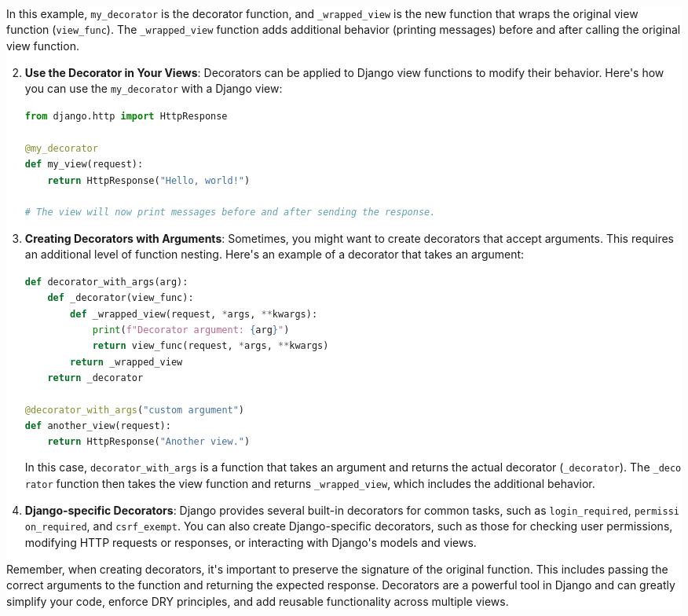    In this example, `my_decorator` is the decorator function, and `_wrapped_view` is the new function that wraps the original view function (`view_func`). The `_wrapped_view` function adds additional behavior (printing messages) before and after calling the original view function.

2. **Use the Decorator in Your Views**:
   Decorators can be applied to Django view functions to modify their behavior. Here's how you can use the `my_decorator` with a Django view:

   ```python
   from django.http import HttpResponse

   @my_decorator
   def my_view(request):
       return HttpResponse("Hello, world!")

   # The view will now print messages before and after sending the response.
   ```

3. **Creating Decorators with Arguments**:
   Sometimes, you might want to create decorators that accept arguments. This requires an additional level of function nesting. Here's an example of a decorator that takes an argument:

   ```python
   def decorator_with_args(arg):
       def _decorator(view_func):
           def _wrapped_view(request, *args, **kwargs):
               print(f"Decorator argument: {arg}")
               return view_func(request, *args, **kwargs)
           return _wrapped_view
       return _decorator

   @decorator_with_args("custom argument")
   def another_view(request):
       return HttpResponse("Another view.")
   ```

   In this case, `decorator_with_args` is a function that takes an argument and returns the actual decorator (`_decorator`). The `_decorator` function then takes the view function and returns `_wrapped_view`, which includes the additional behavior.

4. **Django-specific Decorators**:
   Django provides several built-in decorators for common tasks, such as `login_required`, `permission_required`, and `csrf_exempt`. You can also create Django-specific decorators, such as those for checking user permissions, modifying HTTP requests or responses, or interacting with Django's models and views.

Remember, when creating decorators, it's important to preserve the signature of the original function. This includes passing the correct arguments to the function and returning the expected response. Decorators are a powerful tool in Django and can greatly simplify your code, enforce DRY principles, and add reusable functionality across multiple views.